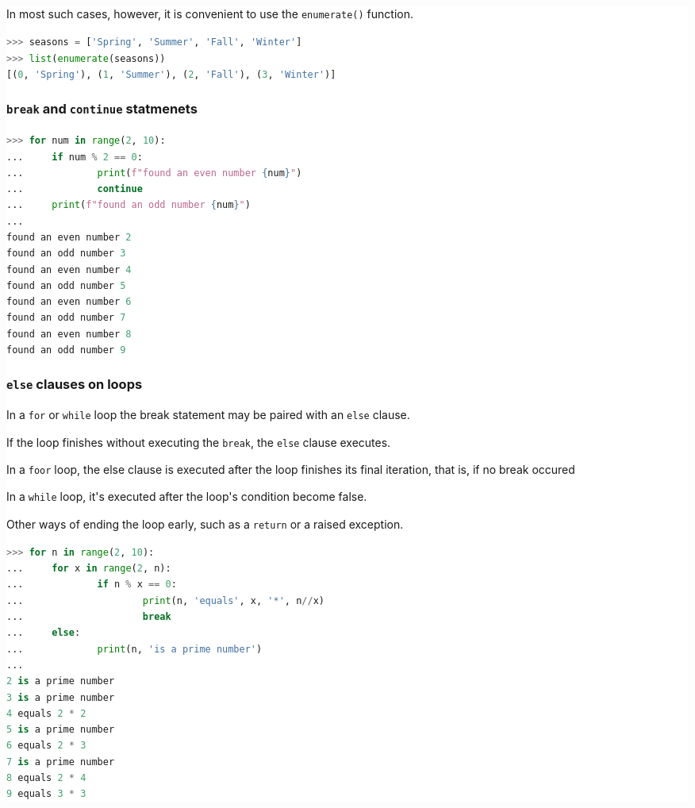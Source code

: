 In most such cases, however, it is convenient to use the `enumerate()` function.

```python
>>> seasons = ['Spring', 'Summer', 'Fall', 'Winter']
>>> list(enumerate(seasons))
[(0, 'Spring'), (1, 'Summer'), (2, 'Fall'), (3, 'Winter')]
```

### `break` and `continue` statmenets

```python
>>> for num in range(2, 10):
...     if num % 2 == 0:
...             print(f"found an even number {num}")
...             continue
...     print(f"found an odd number {num}")
...
found an even number 2
found an odd number 3
found an even number 4
found an odd number 5
found an even number 6
found an odd number 7
found an even number 8
found an odd number 9
```

### `else` clauses on loops

In a `for` or `while` loop the break statement may be paired with an `else` clause.

If the loop finishes without executing the `break`, the `else` clause executes.

In a `foor` loop, the else clause is executed after the loop finishes its final iteration, that is, if no break occured

In a `while` loop, it's executed after the loop's condition become false.

Other ways of ending the loop early, such as a `return` or a raised exception.

```python
>>> for n in range(2, 10):
...     for x in range(2, n):
...             if n % x == 0:
...                     print(n, 'equals', x, '*', n//x)
...                     break
...     else:
...             print(n, 'is a prime number')
...
2 is a prime number
3 is a prime number
4 equals 2 * 2
5 is a prime number
6 equals 2 * 3
7 is a prime number
8 equals 2 * 4
9 equals 3 * 3
```

